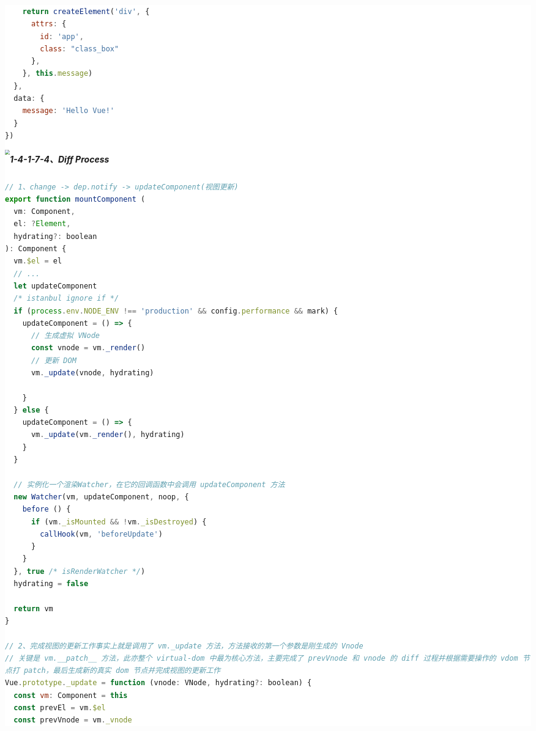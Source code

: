 ```js
    return createElement('div', {
      attrs: {
        id: 'app',
        class: "class_box"
      },
    }, this.message)
  },
  data: {
    message: 'Hello Vue!'
  }
})
```

<img src="/Image/Frame/Vue/28.png" style="zoom:50%;" align="left" />



##### 1-4-1-7-4、Diff Process

```js
// 1、change -> dep.notify -> updateComponent(视图更新)
export function mountComponent (
  vm: Component,
  el: ?Element,
  hydrating?: boolean
): Component {
  vm.$el = el
  // ...
  let updateComponent
  /* istanbul ignore if */
  if (process.env.NODE_ENV !== 'production' && config.performance && mark) {
    updateComponent = () => {
      // 生成虚拟 VNode   
      const vnode = vm._render()
      // 更新 DOM
      vm._update(vnode, hydrating)
     
    }
  } else {
    updateComponent = () => {
      vm._update(vm._render(), hydrating)
    }
  }

  // 实例化一个渲染Watcher，在它的回调函数中会调用 updateComponent 方法  
  new Watcher(vm, updateComponent, noop, {
    before () {
      if (vm._isMounted && !vm._isDestroyed) {
        callHook(vm, 'beforeUpdate')
      }
    }
  }, true /* isRenderWatcher */)
  hydrating = false

  return vm
}

// 2、完成视图的更新工作事实上就是调用了 vm._update 方法，方法接收的第一个参数是刚生成的 Vnode
// 关键是 vm.__patch__ 方法，此亦整个 virtual-dom 中最为核心方法，主要完成了 prevVnode 和 vnode 的 diff 过程并根据需要操作的 vdom 节点打 patch，最后生成新的真实 dom 节点并完成视图的更新工作
Vue.prototype._update = function (vnode: VNode, hydrating?: boolean) {
  const vm: Component = this
  const prevEl = vm.$el
  const prevVnode = vm._vnode
```